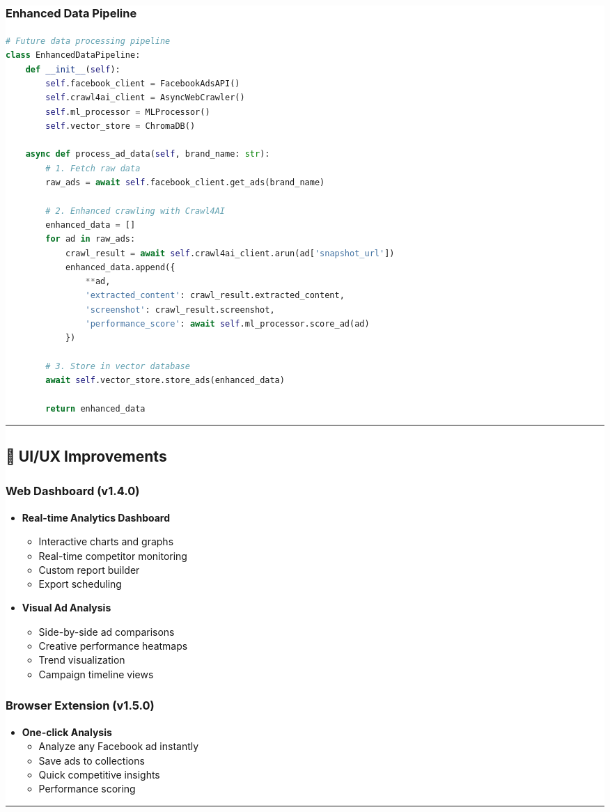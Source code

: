 ### **Enhanced Data Pipeline**
```python
# Future data processing pipeline
class EnhancedDataPipeline:
    def __init__(self):
        self.facebook_client = FacebookAdsAPI()
        self.crawl4ai_client = AsyncWebCrawler()
        self.ml_processor = MLProcessor()
        self.vector_store = ChromaDB()
    
    async def process_ad_data(self, brand_name: str):
        # 1. Fetch raw data
        raw_ads = await self.facebook_client.get_ads(brand_name)
        
        # 2. Enhanced crawling with Crawl4AI
        enhanced_data = []
        for ad in raw_ads:
            crawl_result = await self.crawl4ai_client.arun(ad['snapshot_url'])
            enhanced_data.append({
                **ad,
                'extracted_content': crawl_result.extracted_content,
                'screenshot': crawl_result.screenshot,
                'performance_score': await self.ml_processor.score_ad(ad)
            })
        
        # 3. Store in vector database
        await self.vector_store.store_ads(enhanced_data)
        
        return enhanced_data
```

---

## 🎨 **UI/UX Improvements**

### **Web Dashboard (v1.4.0)**
- **Real-time Analytics Dashboard**
  - Interactive charts and graphs
  - Real-time competitor monitoring
  - Custom report builder
  - Export scheduling

- **Visual Ad Analysis**
  - Side-by-side ad comparisons
  - Creative performance heatmaps
  - Trend visualization
  - Campaign timeline views

### **Browser Extension (v1.5.0)**
- **One-click Analysis**
  - Analyze any Facebook ad instantly
  - Save ads to collections
  - Quick competitive insights
  - Performance scoring

---